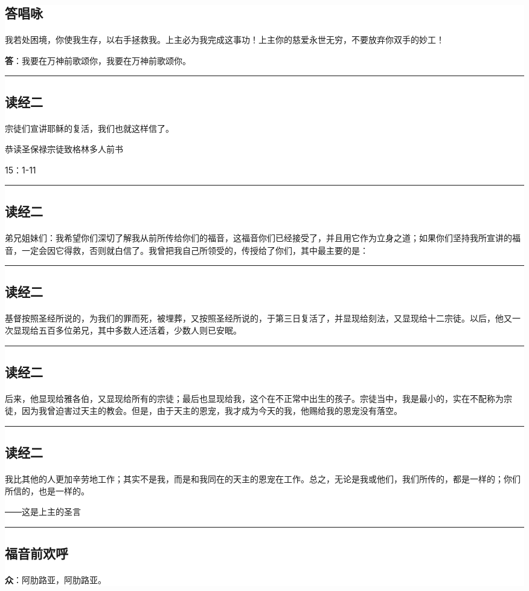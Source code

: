 
## 答唱咏

我若处困境，你使我生存，以右手拯救我。上主必为我完成这事功！上主你的慈爱永世无穷，不要放弃你双手的妙工！

**答**：我要在万神前歌颂你，我要在万神前歌颂你。

---

## 读经二


宗徒们宣讲耶稣的复活，我们也就这样信了。


恭读圣保禄宗徒致格林多人前书


15：1-11


---

## 读经二

弟兄姐妹们：我希望你们深切了解我从前所传给你们的福音，这福音你们已经接受了，并且用它作为立身之道；如果你们坚持我所宣讲的福音，一定会因它得救，否则就白信了。我曾把我自己所领受的，传授给了你们，其中最主要的是：

---

## 读经二

基督按照圣经所说的，为我们的罪而死，被埋葬，又按照圣经所说的，于第三日复活了，并显现给刻法，又显现给十二宗徒。以后，他又一次显现给五百多位弟兄，其中多数人还活着，少数人则已安眠。

---

## 读经二

后来，他显现给雅各伯，又显现给所有的宗徒；最后也显现给我，这个在不正常中出生的孩子。宗徒当中，我是最小的，实在不配称为宗徒，因为我曾迫害过天主的教会。但是，由于天主的恩宠，我才成为今天的我，他赐给我的恩宠没有落空。

---

## 读经二

我比其他的人更加辛劳地工作；其实不是我，而是和我同在的天主的恩宠在工作。总之，无论是我或他们，我们所传的，都是一样的；你们所信的，也是一样的。

——这是上主的圣言


---

## 福音前欢呼

**众**：阿肋路亚，阿肋路亚。
